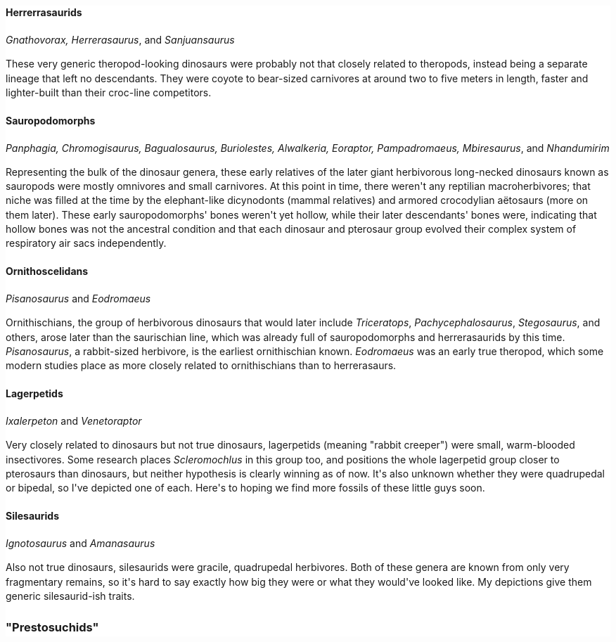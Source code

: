 #### Herrerrasaurids
*Gnathovorax, Herrerasaurus*, and *Sanjuansaurus*

These very generic theropod-looking dinosaurs were probably not that closely related to theropods, instead being a separate lineage that left no descendants. They were coyote to bear-sized carnivores at around two to five meters in length, faster and lighter-built than their croc-line competitors.

#### Sauropodomorphs
*Panphagia, Chromogisaurus, Bagualosaurus, Buriolestes, Alwalkeria, Eoraptor, Pampadromaeus, Mbiresaurus*, and *Nhandumirim*

Representing the bulk of the dinosaur genera, these early relatives of the later giant herbivorous long-necked dinosaurs known as sauropods were mostly omnivores and small carnivores. At this point in time, there weren't any reptilian macroherbivores; that niche was filled at the time by the elephant-like dicynodonts (mammal relatives) and armored crocodylian aëtosaurs (more on them later). These early sauropodomorphs' bones weren't yet hollow, while their later descendants' bones were, indicating that hollow bones was not the ancestral condition and that each dinosaur and pterosaur group evolved their complex system of respiratory air sacs independently.

#### Ornithoscelidans
*Pisanosaurus* and *Eodromaeus*

Ornithischians, the group of herbivorous dinosaurs that would later include *Triceratops*, *Pachycephalosaurus*, *Stegosaurus*, and others, arose later than the saurischian line, which was already full of sauropodomorphs and herrerasaurids by this time. *Pisanosaurus*, a rabbit-sized herbivore, is the earliest ornithischian known. *Eodromaeus* was an early true theropod, which some modern studies place as more closely related to ornithischians than to herrerasaurs.

#### Lagerpetids
*Ixalerpeton* and *Venetoraptor*

Very closely related to dinosaurs but not true dinosaurs, lagerpetids (meaning "rabbit creeper") were small, warm-blooded insectivores. Some research places *Scleromochlus* in this group too, and positions the whole lagerpetid group closer to pterosaurs than dinosaurs, but neither hypothesis is clearly winning as of now. It's also unknown whether they were quadrupedal or bipedal, so I've depicted one of each. Here's to hoping we find more fossils of these little guys soon.

#### Silesaurids
*Ignotosaurus* and *Amanasaurus*

Also not true dinosaurs, silesaurids were gracile, quadrupedal herbivores. Both of these genera are known from only very fragmentary remains, so it's hard to say exactly how big they were or what they would've looked like. My depictions give them generic silesaurid-ish traits.

### "Prestosuchids"